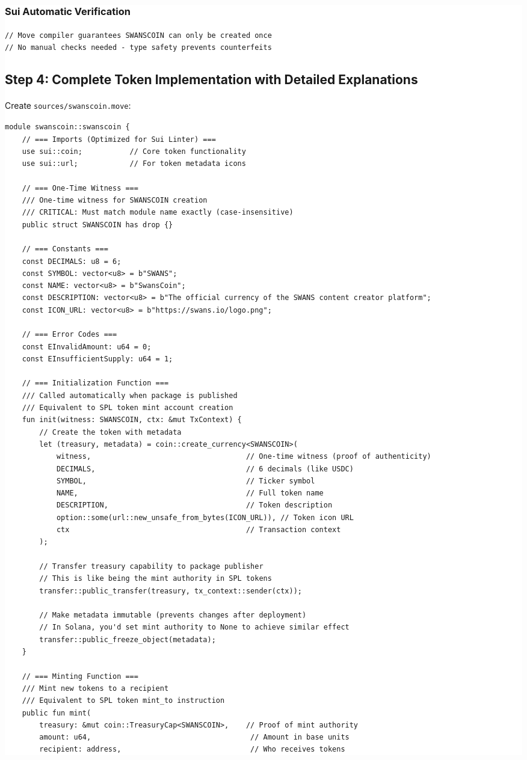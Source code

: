 ### Sui Automatic Verification
```move
// Move compiler guarantees SWANSCOIN can only be created once
// No manual checks needed - type safety prevents counterfeits
```

## Step 4: Complete Token Implementation with Detailed Explanations

Create `sources/swanscoin.move`:

```move
module swanscoin::swanscoin {
    // === Imports (Optimized for Sui Linter) ===
    use sui::coin;           // Core token functionality
    use sui::url;            // For token metadata icons
    
    // === One-Time Witness ===
    /// One-time witness for SWANSCOIN creation
    /// CRITICAL: Must match module name exactly (case-insensitive)
    public struct SWANSCOIN has drop {}
    
    // === Constants ===
    const DECIMALS: u8 = 6;
    const SYMBOL: vector<u8> = b"SWANS";
    const NAME: vector<u8> = b"SwansCoin";
    const DESCRIPTION: vector<u8> = b"The official currency of the SWANS content creator platform";
    const ICON_URL: vector<u8> = b"https://swans.io/logo.png";
    
    // === Error Codes ===
    const EInvalidAmount: u64 = 0;
    const EInsufficientSupply: u64 = 1;

    // === Initialization Function ===
    /// Called automatically when package is published
    /// Equivalent to SPL token mint account creation
    fun init(witness: SWANSCOIN, ctx: &mut TxContext) {
        // Create the token with metadata
        let (treasury, metadata) = coin::create_currency<SWANSCOIN>(
            witness,                                    // One-time witness (proof of authenticity)
            DECIMALS,                                   // 6 decimals (like USDC)
            SYMBOL,                                     // Ticker symbol
            NAME,                                       // Full token name
            DESCRIPTION,                                // Token description
            option::some(url::new_unsafe_from_bytes(ICON_URL)), // Token icon URL
            ctx                                         // Transaction context
        );

        // Transfer treasury capability to package publisher
        // This is like being the mint authority in SPL tokens
        transfer::public_transfer(treasury, tx_context::sender(ctx));
        
        // Make metadata immutable (prevents changes after deployment)
        // In Solana, you'd set mint authority to None to achieve similar effect
        transfer::public_freeze_object(metadata);
    }

    // === Minting Function ===
    /// Mint new tokens to a recipient
    /// Equivalent to SPL token mint_to instruction
    public fun mint(
        treasury: &mut coin::TreasuryCap<SWANSCOIN>,    // Proof of mint authority
        amount: u64,                                     // Amount in base units
        recipient: address,                              // Who receives tokens
```